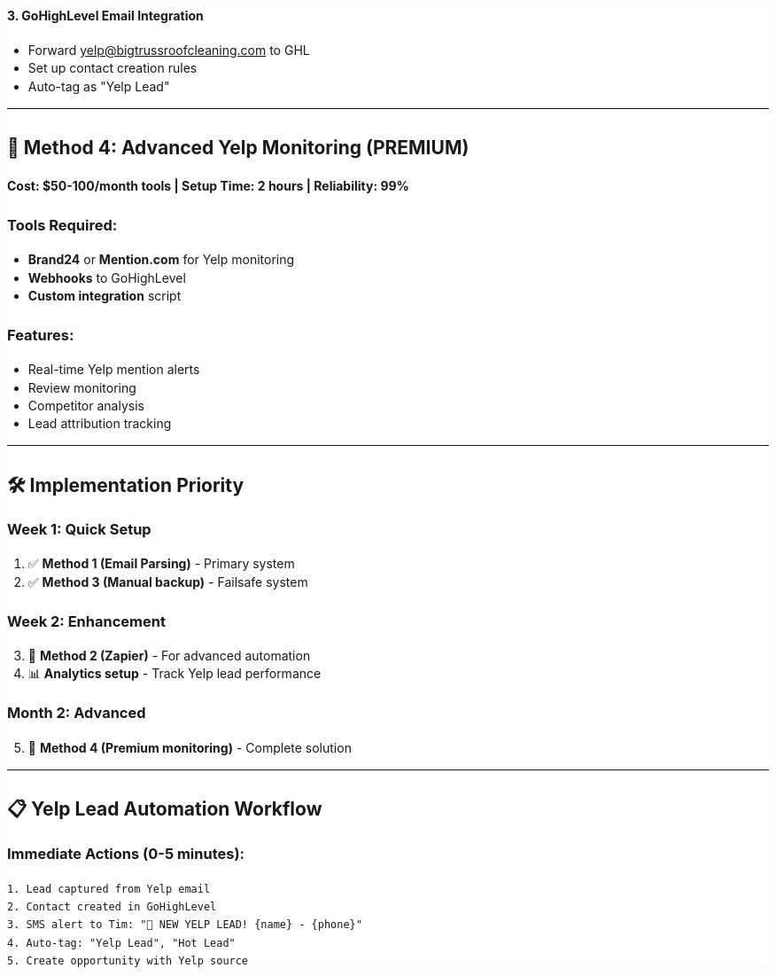 #### 3. **GoHighLevel Email Integration**
- Forward yelp@bigtrussroofcleaning.com to GHL
- Set up contact creation rules
- Auto-tag as "Yelp Lead"

---

## 🚀 Method 4: Advanced Yelp Monitoring (PREMIUM)
**Cost: $50-100/month tools | Setup Time: 2 hours | Reliability: 99%**

### Tools Required:
- **Brand24** or **Mention.com** for Yelp monitoring
- **Webhooks** to GoHighLevel
- **Custom integration** script

### Features:
- Real-time Yelp mention alerts
- Review monitoring
- Competitor analysis
- Lead attribution tracking

---

## 🛠️ Implementation Priority

### Week 1: Quick Setup
1. ✅ **Method 1 (Email Parsing)** - Primary system
2. ✅ **Method 3 (Manual backup)** - Failsafe system

### Week 2: Enhancement  
3. 🔄 **Method 2 (Zapier)** - For advanced automation
4. 📊 **Analytics setup** - Track Yelp lead performance

### Month 2: Advanced
5. 🚀 **Method 4 (Premium monitoring)** - Complete solution

---

## 📋 Yelp Lead Automation Workflow

### Immediate Actions (0-5 minutes):
```
1. Lead captured from Yelp email
2. Contact created in GoHighLevel
3. SMS alert to Tim: "🌟 NEW YELP LEAD! {name} - {phone}"
4. Auto-tag: "Yelp Lead", "Hot Lead"
5. Create opportunity with Yelp source
```
